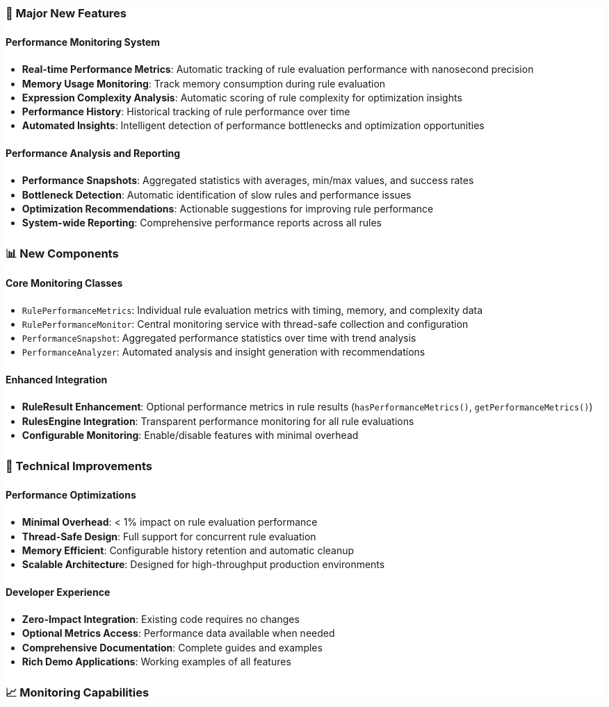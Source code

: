 ### 🚀 Major New Features

#### Performance Monitoring System
- **Real-time Performance Metrics**: Automatic tracking of rule evaluation performance with nanosecond precision
- **Memory Usage Monitoring**: Track memory consumption during rule evaluation
- **Expression Complexity Analysis**: Automatic scoring of rule complexity for optimization insights
- **Performance History**: Historical tracking of rule performance over time
- **Automated Insights**: Intelligent detection of performance bottlenecks and optimization opportunities

#### Performance Analysis and Reporting
- **Performance Snapshots**: Aggregated statistics with averages, min/max values, and success rates
- **Bottleneck Detection**: Automatic identification of slow rules and performance issues
- **Optimization Recommendations**: Actionable suggestions for improving rule performance
- **System-wide Reporting**: Comprehensive performance reports across all rules

### 📊 New Components

#### Core Monitoring Classes
- `RulePerformanceMetrics`: Individual rule evaluation metrics with timing, memory, and complexity data
- `RulePerformanceMonitor`: Central monitoring service with thread-safe collection and configuration
- `PerformanceSnapshot`: Aggregated performance statistics over time with trend analysis
- `PerformanceAnalyzer`: Automated analysis and insight generation with recommendations

#### Enhanced Integration
- **RuleResult Enhancement**: Optional performance metrics in rule results (`hasPerformanceMetrics()`, `getPerformanceMetrics()`)
- **RulesEngine Integration**: Transparent performance monitoring for all rule evaluations
- **Configurable Monitoring**: Enable/disable features with minimal overhead

### 🔧 Technical Improvements

#### Performance Optimizations
- **Minimal Overhead**: < 1% impact on rule evaluation performance
- **Thread-Safe Design**: Full support for concurrent rule evaluation
- **Memory Efficient**: Configurable history retention and automatic cleanup
- **Scalable Architecture**: Designed for high-throughput production environments

#### Developer Experience
- **Zero-Impact Integration**: Existing code requires no changes
- **Optional Metrics Access**: Performance data available when needed
- **Comprehensive Documentation**: Complete guides and examples
- **Rich Demo Applications**: Working examples of all features

### 📈 Monitoring Capabilities
